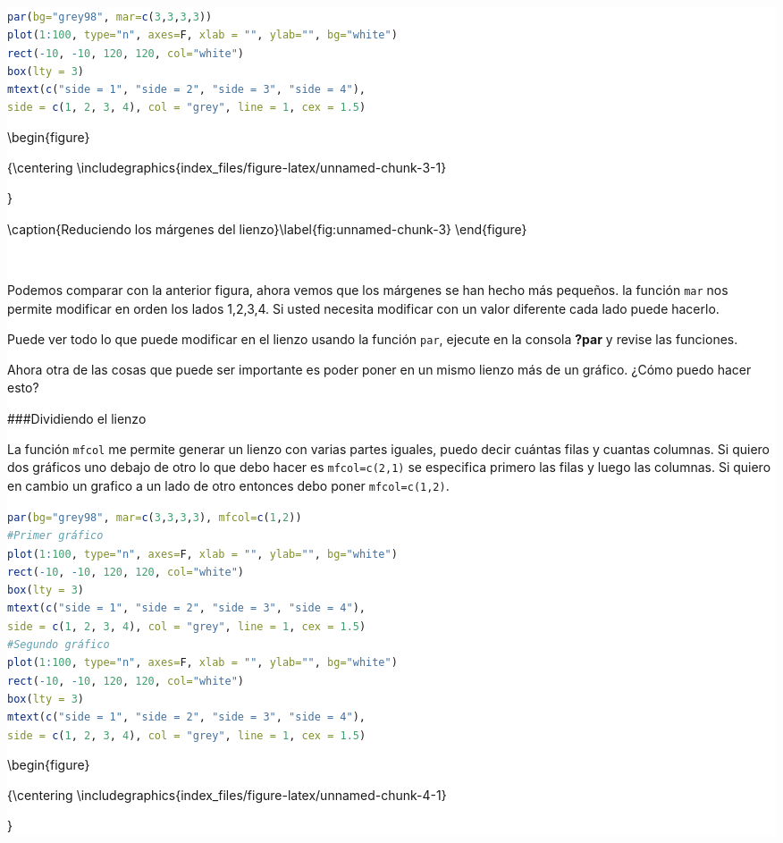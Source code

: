 
```r
par(bg="grey98", mar=c(3,3,3,3))
plot(1:100, type="n", axes=F, xlab = "", ylab="", bg="white")
rect(-10, -10, 120, 120, col="white")
box(lty = 3)
mtext(c("side = 1", "side = 2", "side = 3", "side = 4"),
side = c(1, 2, 3, 4), col = "grey", line = 1, cex = 1.5)
```

\begin{figure}

{\centering \includegraphics{index_files/figure-latex/unnamed-chunk-3-1} 

}

\caption{Reduciendo los márgenes del lienzo}\label{fig:unnamed-chunk-3}
\end{figure}
<p><br></p>

Podemos comparar con la anterior figura, ahora vemos que los márgenes se han hecho más pequeños. la función `mar` nos permite modificar en orden los lados 1,2,3,4.  Si usted necesita modificar con un valor diferente cada lado puede hacerlo.

Puede ver todo lo que puede modificar en el lienzo usando la función `par`, ejecute en la consola __?par__ y revise las funciones.

Ahora otra de las cosas que puede ser importante es poder poner en un mismo lienzo más de un gráfico.  ¿Cómo puedo hacer esto?

###Dividiendo el lienzo

La función `mfcol` me permite generar un lienzo con varias partes iguales, puedo decir cuántas filas y cuantas columnas.  Si quiero dos gráficos uno debajo de otro lo que debo hacer es `mfcol=c(2,1)` se especifica primero las filas y luego las columnas.  Si quiero en cambio un grafico a un lado de otro entonces debo poner `mfcol=c(1,2)`.


```r
par(bg="grey98", mar=c(3,3,3,3), mfcol=c(1,2))
#Primer gráfico
plot(1:100, type="n", axes=F, xlab = "", ylab="", bg="white")
rect(-10, -10, 120, 120, col="white")
box(lty = 3)
mtext(c("side = 1", "side = 2", "side = 3", "side = 4"),
side = c(1, 2, 3, 4), col = "grey", line = 1, cex = 1.5)
#Segundo gráfico
plot(1:100, type="n", axes=F, xlab = "", ylab="", bg="white")
rect(-10, -10, 120, 120, col="white")
box(lty = 3)
mtext(c("side = 1", "side = 2", "side = 3", "side = 4"),
side = c(1, 2, 3, 4), col = "grey", line = 1, cex = 1.5)
```

\begin{figure}

{\centering \includegraphics{index_files/figure-latex/unnamed-chunk-4-1} 

}
